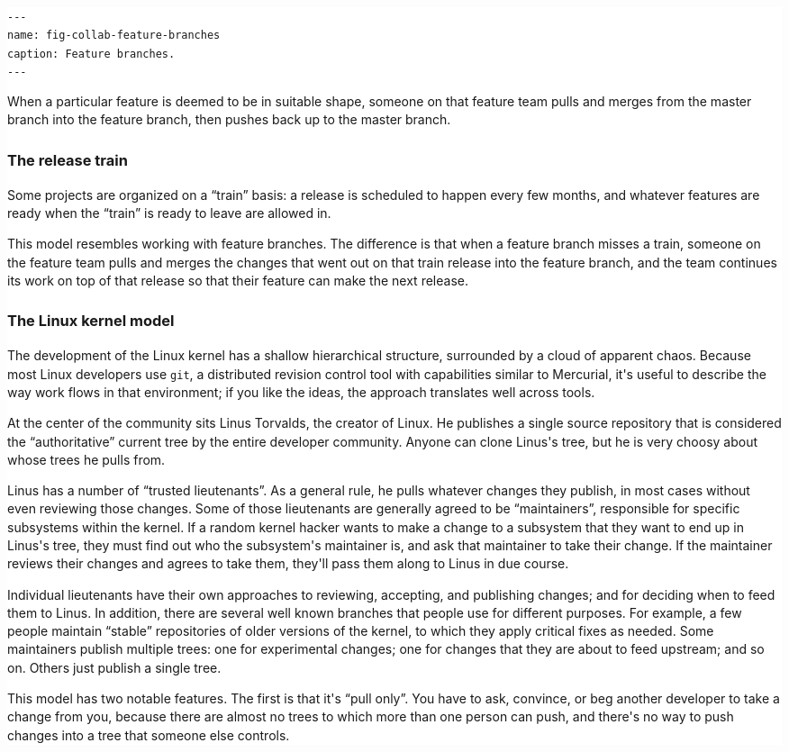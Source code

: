 ```{graphviz} ../figs/feature-branches.dot
---
name: fig-collab-feature-branches
caption: Feature branches.
---
```

When a particular feature is deemed to be in suitable shape, someone on that
feature team pulls and merges from the master branch into the feature branch, then
pushes back up to the master branch.

### The release train

Some projects are organized on a “train” basis: a release is scheduled to happen
every few months, and whatever features are ready when the “train” is ready to
leave are allowed in.

This model resembles working with feature branches. The difference is that when a
feature branch misses a train, someone on the feature team pulls and merges the
changes that went out on that train release into the feature branch, and the team
continues its work on top of that release so that their feature can make the next
release.

### The Linux kernel model

The development of the Linux kernel has a shallow hierarchical structure,
surrounded by a cloud of apparent chaos. Because most Linux developers use `git`,
a distributed revision control tool with capabilities similar to Mercurial, it's
useful to describe the way work flows in that environment; if you like the ideas,
the approach translates well across tools.

At the center of the community sits Linus Torvalds, the creator of Linux. He
publishes a single source repository that is considered the “authoritative”
current tree by the entire developer community. Anyone can clone Linus's tree, but
he is very choosy about whose trees he pulls from.

Linus has a number of “trusted lieutenants”. As a general rule, he pulls whatever
changes they publish, in most cases without even reviewing those changes. Some of
those lieutenants are generally agreed to be “maintainers”, responsible for
specific subsystems within the kernel. If a random kernel hacker wants to make a
change to a subsystem that they want to end up in Linus's tree, they must find out
who the subsystem's maintainer is, and ask that maintainer to take their change.
If the maintainer reviews their changes and agrees to take them, they'll pass them
along to Linus in due course.

Individual lieutenants have their own approaches to reviewing, accepting, and
publishing changes; and for deciding when to feed them to Linus. In addition,
there are several well known branches that people use for different purposes. For
example, a few people maintain “stable” repositories of older versions of the
kernel, to which they apply critical fixes as needed. Some maintainers publish
multiple trees: one for experimental changes; one for changes that they are about
to feed upstream; and so on. Others just publish a single tree.

This model has two notable features. The first is that it's “pull only”. You have
to ask, convince, or beg another developer to take a change from you, because
there are almost no trees to which more than one person can push, and there's no
way to push changes into a tree that someone else controls.
